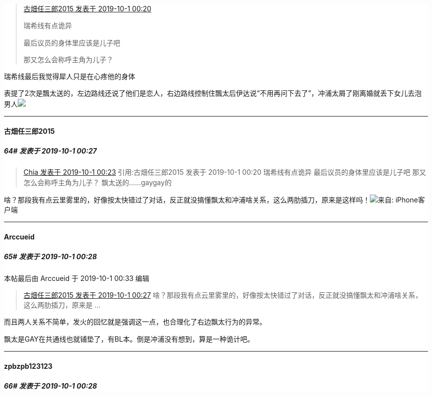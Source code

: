 

<blockquote><a href="httphttps://bbs.saraba1st.com/2b/forum.php?mod=redirect&amp;goto=findpost&amp;pid=45106357&amp;ptid=1843056" target="_blank">古畑任三郎2015 发表于 2019-10-1 00:20</a>

瑞希线有点诡异

最后议员的身体里应该是儿子吧

那又怎么会称呼主角为儿子？</blockquote>
瑞希线最后我觉得犀人只是在心疼他的身体

表提了2次是飄太送的，左边路线还说了他们是恋人，右边路线控制住飄太后伊达说“不用再问下去了”，冲浦太屑了刚离婚就丢下女儿去泡男人<img src="https://static.saraba1st.com/image/smiley/face2017/067.png" referrerpolicy="no-referrer">







-----

####  古畑任三郎2015  
##### 64#       发表于 2019-10-1 00:27



<blockquote><a href="httphttps://bbs.saraba1st.com/2b/forum.php?mod=redirect&amp;goto=findpost&amp;pid=45106395&amp;ptid=1843056" target="_blank"> Chia 发表于 2019-10-1 00:23</a> 引用:古畑任三郎2015 发表于 2019-10-1 00:20 瑞希线有点诡异 最后议员的身体里应该是儿子吧 那又怎么会称呼主角为儿子？ 飘太送的……gaygay的 </blockquote>
啥？那段我有点云里雾里的，好像按太快错过了对话，反正就没搞懂飘太和冲浦啥关系，这么两肋插刀，原来是这样吗！<img src="https://static.saraba1st.com/image/smiley/face2017/001.png" referrerpolicy="no-referrer">来自: iPhone客户端







-----

####  Arccueid  
##### 65#       发表于 2019-10-1 00:28



 本帖最后由 Arccueid 于 2019-10-1 00:33 编辑 
<blockquote><a href="httphttps://bbs.saraba1st.com/2b/forum.php?mod=redirect&amp;goto=findpost&amp;pid=45106439&amp;ptid=1843056" target="_blank">古畑任三郎2015 发表于 2019-10-1 00:27</a>
啥？那段我有点云里雾里的，好像按太快错过了对话，反正就没搞懂飘太和冲浦啥关系，这么两肋插刀，原来是 ...</blockquote>
而且两人关系不简单，发火的回忆就是强调这一点，也合理化了右边飘太行为的异常。

飘太是GAY在共通线也就铺垫了，有BL本。倒是冲浦没有想到，算是一种诡计吧。







-----

####  zpbzpb123123  
##### 66#       发表于 2019-10-1 00:28
